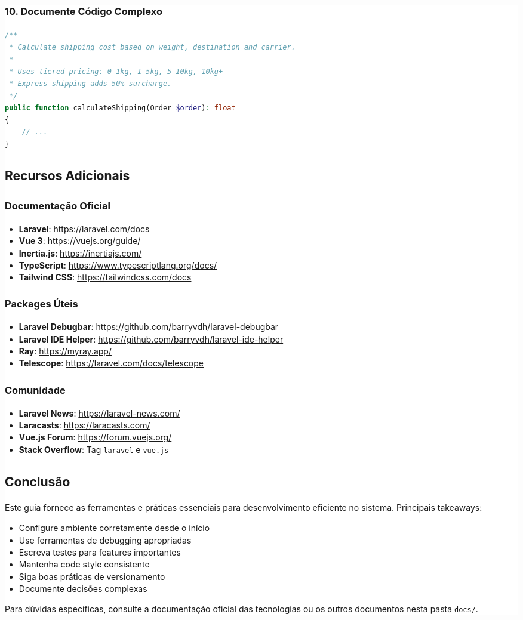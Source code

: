 ### 10. Documente Código Complexo

```php
/**
 * Calculate shipping cost based on weight, destination and carrier.
 * 
 * Uses tiered pricing: 0-1kg, 1-5kg, 5-10kg, 10kg+
 * Express shipping adds 50% surcharge.
 */
public function calculateShipping(Order $order): float
{
    // ...
}
```

## Recursos Adicionais

### Documentação Oficial

- **Laravel**: https://laravel.com/docs
- **Vue 3**: https://vuejs.org/guide/
- **Inertia.js**: https://inertiajs.com/
- **TypeScript**: https://www.typescriptlang.org/docs/
- **Tailwind CSS**: https://tailwindcss.com/docs

### Packages Úteis

- **Laravel Debugbar**: https://github.com/barryvdh/laravel-debugbar
- **Laravel IDE Helper**: https://github.com/barryvdh/laravel-ide-helper
- **Ray**: https://myray.app/
- **Telescope**: https://laravel.com/docs/telescope

### Comunidade

- **Laravel News**: https://laravel-news.com/
- **Laracasts**: https://laracasts.com/
- **Vue.js Forum**: https://forum.vuejs.org/
- **Stack Overflow**: Tag `laravel` e `vue.js`

## Conclusão

Este guia fornece as ferramentas e práticas essenciais para desenvolvimento eficiente no sistema. Principais takeaways:

- Configure ambiente corretamente desde o início
- Use ferramentas de debugging apropriadas
- Escreva testes para features importantes
- Mantenha code style consistente
- Siga boas práticas de versionamento
- Documente decisões complexas

Para dúvidas específicas, consulte a documentação oficial das tecnologias ou os outros documentos nesta pasta `docs/`.

